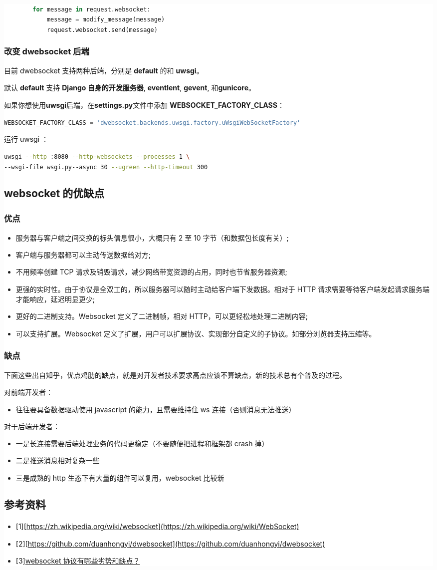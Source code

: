 ```python
        for message in request.websocket:
            message = modify_message(message)
            request.websocket.send(message)
```

### 改变 dwebsocket 后端

目前 dwebsocket 支持两种后端，分别是 **default** 的和 **uwsgi**。

默认 **default** 支持 **Django 自身的开发服务器**, **eventlent**, **gevent**, 和**gunicore**。

如果你想使用**uwsgi**后端，在**settings.py**文件中添加 **WEBSOCKET_FACTORY_CLASS**：

```python
WEBSOCKET_FACTORY_CLASS = 'dwebsocket.backends.uwsgi.factory.uWsgiWebSocketFactory'
```

运行 uwsgi ：

```bash
uwsgi --http :8080 --http-websockets --processes 1 \
--wsgi-file wsgi.py--async 30 --ugreen --http-timeout 300
```

## websocket 的优缺点

### 优点

- 服务器与客户端之间交换的标头信息很小，大概只有 2 至 10 字节（和数据包长度有关）;

- 客户端与服务器都可以主动传送数据给对方;

- 不用频率创建 TCP 请求及销毁请求，减少网络带宽资源的占用，同时也节省服务器资源;

- 更强的实时性。由于协议是全双工的，所以服务器可以随时主动给客户端下发数据。相对于 HTTP 请求需要等待客户端发起请求服务端才能响应，延迟明显更少;

- 更好的二进制支持。Websocket 定义了二进制帧，相对 HTTP，可以更轻松地处理二进制内容;

- 可以支持扩展。Websocket 定义了扩展，用户可以扩展协议、实现部分自定义的子协议。如部分浏览器支持压缩等。

### 缺点

下面这些出自知乎，优点鸡肋的缺点，就是对开发者技术要求高点应该不算缺点，新的技术总有个普及的过程。

对前端开发者：

- 往往要具备数据驱动使用 javascript 的能力，且需要维持住 ws 连接（否则消息无法推送）

对于后端开发者：

- 一是长连接需要后端处理业务的代码更稳定（不要随便把进程和框架都 crash 掉）

- 二是推送消息相对复杂一些

- 三是成熟的 http 生态下有大量的组件可以复用，websocket 比较新

## 参考资料

- [1][https://zh.wikipedia.org/wiki/websocket](https://zh.wikipedia.org/wiki/WebSocket)

- [2][https://github.com/duanhongyi/dwebsocket](https://github.com/duanhongyi/dwebsocket)

- [3][websocket 协议有哪些劣势和缺点？](https://www.zhihu.com/question/20155314)
